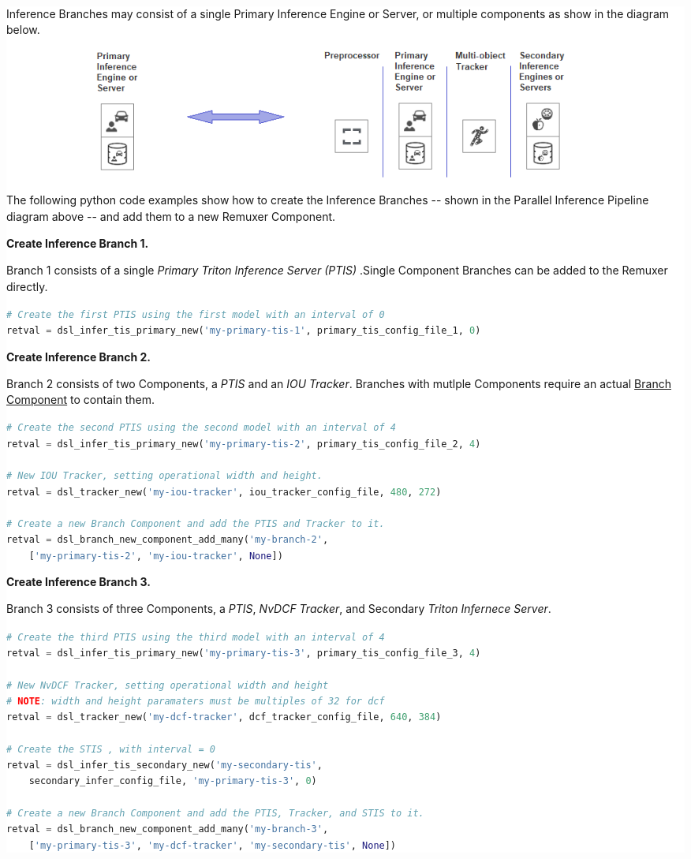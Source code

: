 
Inference Branches may consist of a single Primary Inference Engine or Server, or multiple components as show in the diagram below.
![Inference Branch Components](/Images/inference-branch-components.png)
The following python code examples show how to create the Inference Branches -- shown in the Parallel Inference Pipeline diagram above -- and add them to a new Remuxer Component. 

**Create Inference Branch 1.**

Branch 1 consists of a single _Primary Triton Inference Server (PTIS)_ .Single Component Branches can be added to the Remuxer directly. 
```python
# Create the first PTIS using the first model with an interval of 0
retval = dsl_infer_tis_primary_new('my-primary-tis-1', primary_tis_config_file_1, 0)
```

**Create Inference Branch 2.**

Branch 2 consists of two Components, a _PTIS_ and an _IOU Tracker_. Branches with mutlple Components require an actual [Branch Component](/docs/api-branch.md) to contain them.
```python
# Create the second PTIS using the second model with an interval of 4
retval = dsl_infer_tis_primary_new('my-primary-tis-2', primary_tis_config_file_2, 4)

# New IOU Tracker, setting operational width and height.
retval = dsl_tracker_new('my-iou-tracker', iou_tracker_config_file, 480, 272)

# Create a new Branch Component and add the PTIS and Tracker to it.
retval = dsl_branch_new_component_add_many('my-branch-2', 
    ['my-primary-tis-2', 'my-iou-tracker', None])
```

**Create Inference Branch 3.**

Branch 3 consists of three Components, a _PTIS_, _NvDCF Tracker_, and Secondary _Triton Infernece Server_.
```python
# Create the third PTIS using the third model with an interval of 4
retval = dsl_infer_tis_primary_new('my-primary-tis-3', primary_tis_config_file_3, 4)

# New NvDCF Tracker, setting operational width and height
# NOTE: width and height paramaters must be multiples of 32 for dcf
retval = dsl_tracker_new('my-dcf-tracker', dcf_tracker_config_file, 640, 384)

# Create the STIS , with interval = 0
retval = dsl_infer_tis_secondary_new('my-secondary-tis', 
    secondary_infer_config_file, 'my-primary-tis-3', 0)

# Create a new Branch Component and add the PTIS, Tracker, and STIS to it.
retval = dsl_branch_new_component_add_many('my-branch-3', 
    ['my-primary-tis-3', 'my-dcf-tracker', 'my-secondary-tis', None])

```
